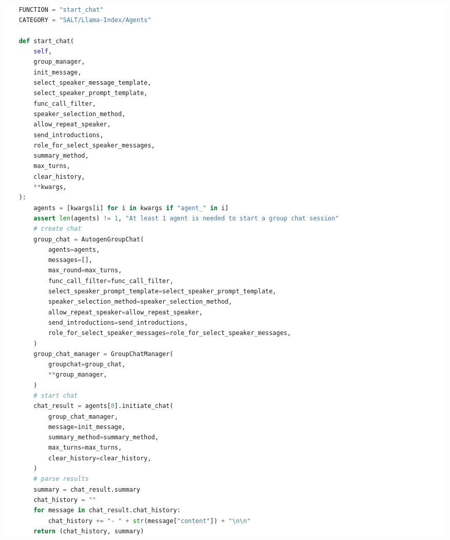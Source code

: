 ```python
	FUNCTION = "start_chat"
	CATEGORY = "SALT/Llama-Index/Agents"

	def start_chat(
		self,
		group_manager,
		init_message,
		select_speaker_message_template,
		select_speaker_prompt_template,
		func_call_filter,
		speaker_selection_method,
		allow_repeat_speaker,
		send_introductions,
		role_for_select_speaker_messages,
		summary_method,
		max_turns,
		clear_history,
		**kwargs,
	):
		agents = [kwargs[i] for i in kwargs if "agent_" in i]
		assert len(agents) != 1, "At least 1 agent is needed to start a group chat session"
		# create chat
		group_chat = AutogenGroupChat(
			agents=agents,
			messages=[],
			max_round=max_turns,
			func_call_filter=func_call_filter,
			select_speaker_prompt_template=select_speaker_prompt_template,
			speaker_selection_method=speaker_selection_method,
			allow_repeat_speaker=allow_repeat_speaker,
			send_introductions=send_introductions,
			role_for_select_speaker_messages=role_for_select_speaker_messages,
		)
		group_chat_manager = GroupChatManager(
			groupchat=group_chat,
			**group_manager,
		)
		# start chat
		chat_result = agents[0].initiate_chat(
			group_chat_manager,
			message=init_message,
			summary_method=summary_method,
			max_turns=max_turns,
			clear_history=clear_history,
		)
		# parse results
		summary = chat_result.summary
		chat_history = ""
		for message in chat_result.chat_history:
			chat_history += "- " + str(message["content"]) + "\n\n"
		return (chat_history, summary)

```
